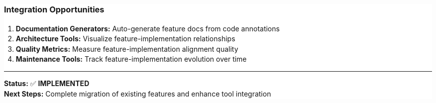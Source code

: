 ### Integration Opportunities
1. **Documentation Generators:** Auto-generate feature docs from code annotations
2. **Architecture Tools:** Visualize feature-implementation relationships
3. **Quality Metrics:** Measure feature-implementation alignment quality
4. **Maintenance Tools:** Track feature-implementation evolution over time

---

**Status:** ✅ **IMPLEMENTED**  
**Next Steps:** Complete migration of existing features and enhance tool integration
